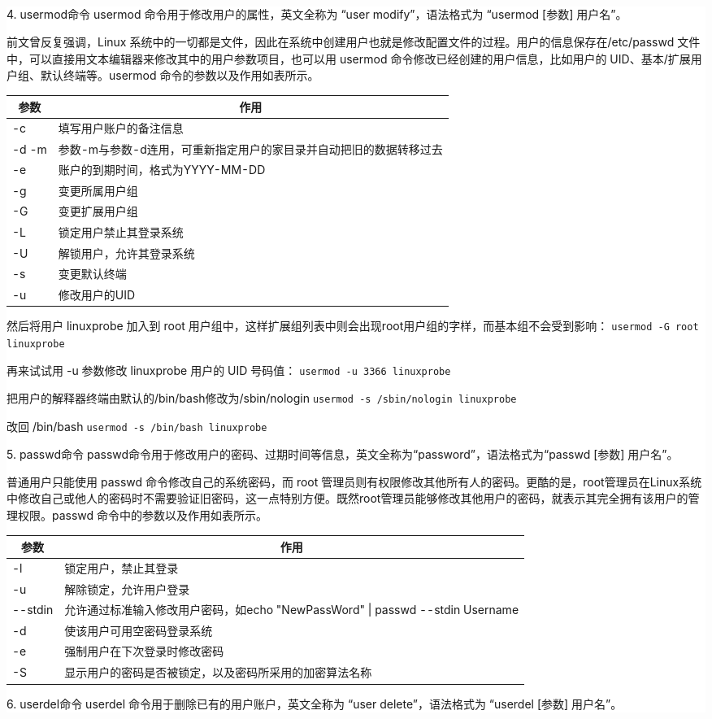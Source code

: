 4\. usermod命令
usermod 命令用于修改用户的属性，英文全称为 “user modify”，语法格式为 “usermod [参数] 用户名”。

前文曾反复强调，Linux 系统中的一切都是文件，因此在系统中创建用户也就是修改配置文件的过程。用户的信息保存在/etc/passwd 文件中，可以直接用文本编辑器来修改其中的用户参数项目，也可以用 usermod 命令修改已经创建的用户信息，比如用户的 UID、基本/扩展用户组、默认终端等。usermod 命令的参数以及作用如表所示。

| 参数  | 作用                                                         |
| ----- | ------------------------------------------------------------ |
| -c    | 填写用户账户的备注信息                                       |
| -d -m | 参数-m与参数-d连用，可重新指定用户的家目录并自动把旧的数据转移过去 |
| -e    | 账户的到期时间，格式为YYYY-MM-DD                             |
| -g    | 变更所属用户组                                               |
| -G    | 变更扩展用户组                                               |
| -L    | 锁定用户禁止其登录系统                                       |
| -U    | 解锁用户，允许其登录系统                                     |
| -s    | 变更默认终端                                                 |
| -u    | 修改用户的UID                                                |

然后将用户 linuxprobe 加入到 root 用户组中，这样扩展组列表中则会出现root用户组的字样，而基本组不会受到影响：
`usermod -G root linuxprobe`

再来试试用 -u 参数修改 linuxprobe 用户的 UID 号码值：
`usermod -u 3366 linuxprobe`

把用户的解释器终端由默认的/bin/bash修改为/sbin/nologin
`usermod -s /sbin/nologin linuxprobe`

改回 /bin/bash
`usermod -s /bin/bash linuxprobe`

5\. passwd命令
passwd命令用于修改用户的密码、过期时间等信息，英文全称为“password”，语法格式为“passwd [参数] 用户名”。

普通用户只能使用 passwd 命令修改自己的系统密码，而 root 管理员则有权限修改其他所有人的密码。更酷的是，root管理员在Linux系统中修改自己或他人的密码时不需要验证旧密码，这一点特别方便。既然root管理员能够修改其他用户的密码，就表示其完全拥有该用户的管理权限。passwd 命令中的参数以及作用如表所示。

| 参数    | 作用                                                         |
| ------- | ------------------------------------------------------------ |
| -l      | 锁定用户，禁止其登录                                         |
| -u      | 解除锁定，允许用户登录                                       |
| --stdin | 允许通过标准输入修改用户密码，如echo "NewPassWord" \| passwd --stdin Username |
| -d      | 使该用户可用空密码登录系统                                   |
| -e      | 强制用户在下次登录时修改密码                                 |
| -S      | 显示用户的密码是否被锁定，以及密码所采用的加密算法名称       |

6\. userdel命令
userdel 命令用于删除已有的用户账户，英文全称为 “user delete”，语法格式为 “userdel [参数] 用户名”。
